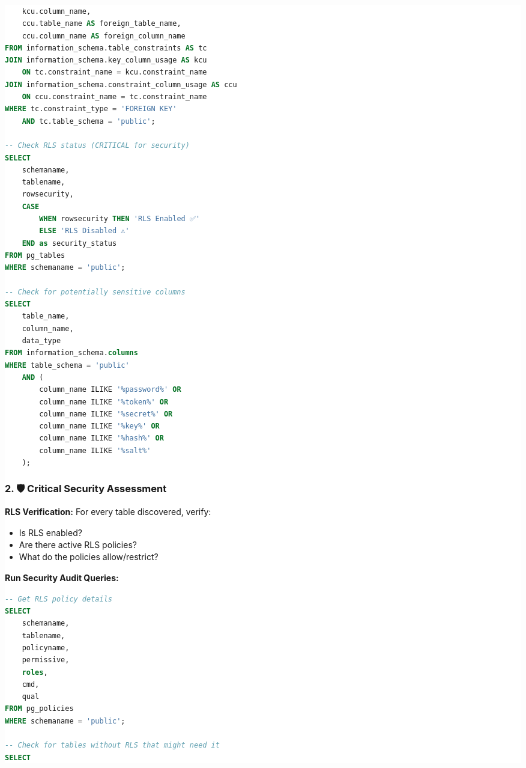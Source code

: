 ```sql
    kcu.column_name,
    ccu.table_name AS foreign_table_name,
    ccu.column_name AS foreign_column_name
FROM information_schema.table_constraints AS tc 
JOIN information_schema.key_column_usage AS kcu
    ON tc.constraint_name = kcu.constraint_name
JOIN information_schema.constraint_column_usage AS ccu
    ON ccu.constraint_name = tc.constraint_name
WHERE tc.constraint_type = 'FOREIGN KEY' 
    AND tc.table_schema = 'public';

-- Check RLS status (CRITICAL for security)
SELECT 
    schemaname, 
    tablename, 
    rowsecurity,
    CASE 
        WHEN rowsecurity THEN 'RLS Enabled ✅'
        ELSE 'RLS Disabled ⚠️'
    END as security_status
FROM pg_tables 
WHERE schemaname = 'public';

-- Check for potentially sensitive columns
SELECT 
    table_name, 
    column_name, 
    data_type
FROM information_schema.columns 
WHERE table_schema = 'public' 
    AND (
        column_name ILIKE '%password%' OR
        column_name ILIKE '%token%' OR
        column_name ILIKE '%secret%' OR
        column_name ILIKE '%key%' OR
        column_name ILIKE '%hash%' OR
        column_name ILIKE '%salt%'
    );
```

### 2. 🛡️ Critical Security Assessment

**RLS Verification:**
For every table discovered, verify:
- Is RLS enabled?
- Are there active RLS policies?
- What do the policies allow/restrict?

**Run Security Audit Queries:**
```sql
-- Get RLS policy details
SELECT 
    schemaname,
    tablename,
    policyname,
    permissive,
    roles,
    cmd,
    qual
FROM pg_policies 
WHERE schemaname = 'public';

-- Check for tables without RLS that might need it
SELECT 
```